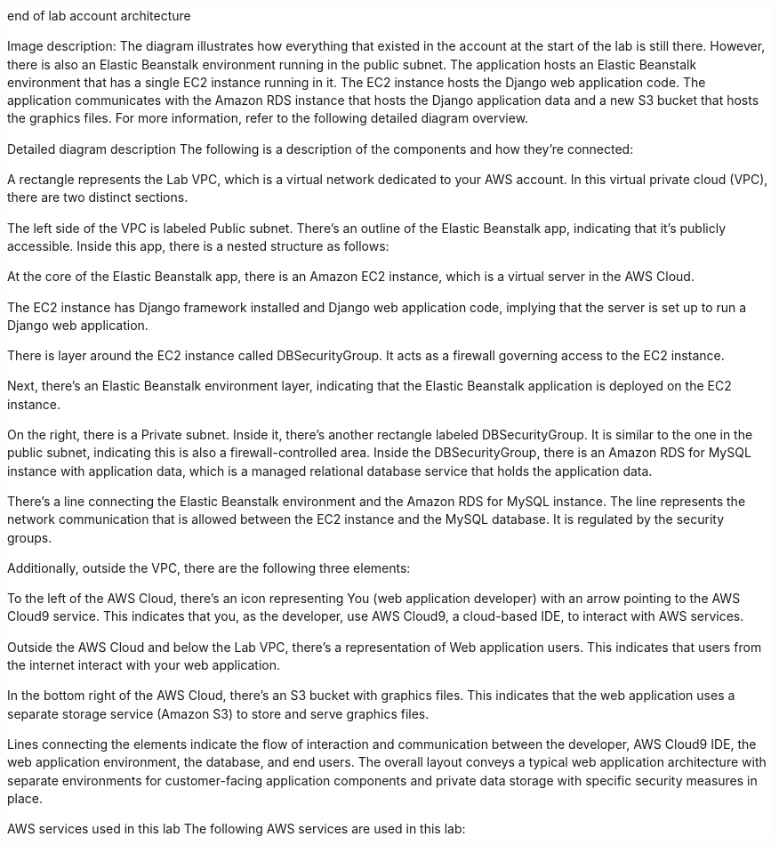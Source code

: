 end of lab account architecture

Image description: The diagram illustrates how everything that existed in the account at the start of the lab is still there. However, there is also an Elastic Beanstalk environment running in the public subnet. The application hosts an Elastic Beanstalk environment that has a single EC2 instance running in it. The EC2 instance hosts the Django web application code. The application communicates with the Amazon RDS instance that hosts the Django application data and a new S3 bucket that hosts the graphics files. For more information, refer to the following detailed diagram overview.

Detailed diagram description
The following is a description of the components and how they’re connected:

A rectangle represents the Lab VPC, which is a virtual network dedicated to your AWS account. In this virtual private cloud (VPC), there are two distinct sections.

The left side of the VPC is labeled Public subnet. There’s an outline of the Elastic Beanstalk app, indicating that it’s publicly accessible. Inside this app, there is a nested structure as follows:

At the core of the Elastic Beanstalk app, there is an Amazon EC2 instance, which is a virtual server in the AWS Cloud.

The EC2 instance has Django framework installed and Django web application code, implying that the server is set up to run a Django web application.

There is layer around the EC2 instance called DBSecurityGroup. It acts as a firewall governing access to the EC2 instance.

Next, there’s an Elastic Beanstalk environment layer, indicating that the Elastic Beanstalk application is deployed on the EC2 instance.

On the right, there is a Private subnet. Inside it, there’s another rectangle labeled DBSecurityGroup. It is similar to the one in the public subnet, indicating this is also a firewall-controlled area. Inside the DBSecurityGroup, there is an Amazon RDS for MySQL instance with application data, which is a managed relational database service that holds the application data.

There’s a line connecting the Elastic Beanstalk environment and the Amazon RDS for MySQL instance. The line represents the network communication that is allowed between the EC2 instance and the MySQL database. It is regulated by the security groups.

Additionally, outside the VPC, there are the following three elements:

To the left of the AWS Cloud, there’s an icon representing You (web application developer) with an arrow pointing to the AWS Cloud9 service. This indicates that you, as the developer, use AWS Cloud9, a cloud-based IDE, to interact with AWS services.

Outside the AWS Cloud and below the Lab VPC, there’s a representation of Web application users. This indicates that users from the internet interact with your web application.

In the bottom right of the AWS Cloud, there’s an S3 bucket with graphics files. This indicates that the web application uses a separate storage service (Amazon S3) to store and serve graphics files.

Lines connecting the elements indicate the flow of interaction and communication between the developer, AWS Cloud9 IDE, the web application environment, the database, and end users. The overall layout conveys a typical web application architecture with separate environments for customer-facing application components and private data storage with specific security measures in place.

AWS services used in this lab
The following AWS services are used in this lab:
